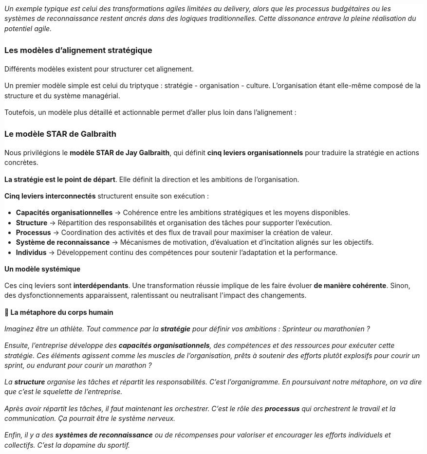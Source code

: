 *Un exemple typique est celui des transformations agiles limitées au delivery, alors que les processus budgétaires ou les systèmes de reconnaissance restent ancrés dans des logiques traditionnelles. Cette dissonance entrave la pleine réalisation du potentiel agile.*

### **Les modèles d’alignement stratégique**

Différents modèles existent pour structurer cet alignement.

Un premier modèle simple est celui du triptyque : stratégie - organisation - culture. L’organisation étant elle-même composé de la structure et du système managérial.

Toutefois, un modèle plus détaillé et actionnable permet d’aller plus loin dans l’alignement :

### **Le modèle STAR de Galbraith**

Nous privilégions le **modèle STAR de Jay Galbraith**, qui définit **cinq leviers organisationnels** pour traduire la stratégie en actions concrètes.

**La stratégie est le point de départ**. Elle définit la direction et les ambitions de l’organisation.

**Cinq leviers interconnectés** structurent ensuite son exécution :

- **Capacités organisationnelles** → Cohérence entre les ambitions stratégiques et les moyens disponibles.
- **Structure** → Répartition des responsabilités et organisation des tâches pour supporter l’exécution.
- **Processus** → Coordination des activités et des flux de travail pour maximiser la création de valeur.
- **Système de reconnaissance** → Mécanismes de motivation, d’évaluation et d’incitation alignés sur les objectifs.
- **Individus** → Développement continu des compétences pour soutenir l’adaptation et la performance.

**Un modèle systémique**

Ces cinq leviers sont **interdépendants**. Une transformation réussie implique de les faire évoluer **de manière cohérente**. Sinon, des dysfonctionnements apparaissent, ralentissant ou neutralisant l'impact des changements.

**📌 La métaphore du corps humain**

*Imaginez être un athlète. Tout commence par la **stratégie** pour définir vos ambitions  : Sprinteur ou marathonien ?*

*Ensuite, l’entreprise développe des **capacités organisationnels**, des compétences et des ressources pour exécuter cette stratégie. Ces éléments agissent comme les muscles de l’organisation, prêts à soutenir des efforts plutôt explosifs pour courir un sprint, ou endurant pour courir un marathon ?*

*La **structure** organise les tâches et répartit les responsabilités. C’est l’organigramme. En poursuivant notre métaphore, on va dire que c’est le squelette de l’entreprise.*

*Après avoir répartit les tâches, il faut maintenant les orchestrer. C’est le rôle des **processus** qui orchestrent le travail et la communication. Ça pourrait être le système nerveux.*

*Enfin, il y a des **systèmes de reconnaissance** ou de récompenses pour valoriser et encourager les efforts individuels et collectifs. C’est la dopamine du sportif.*
